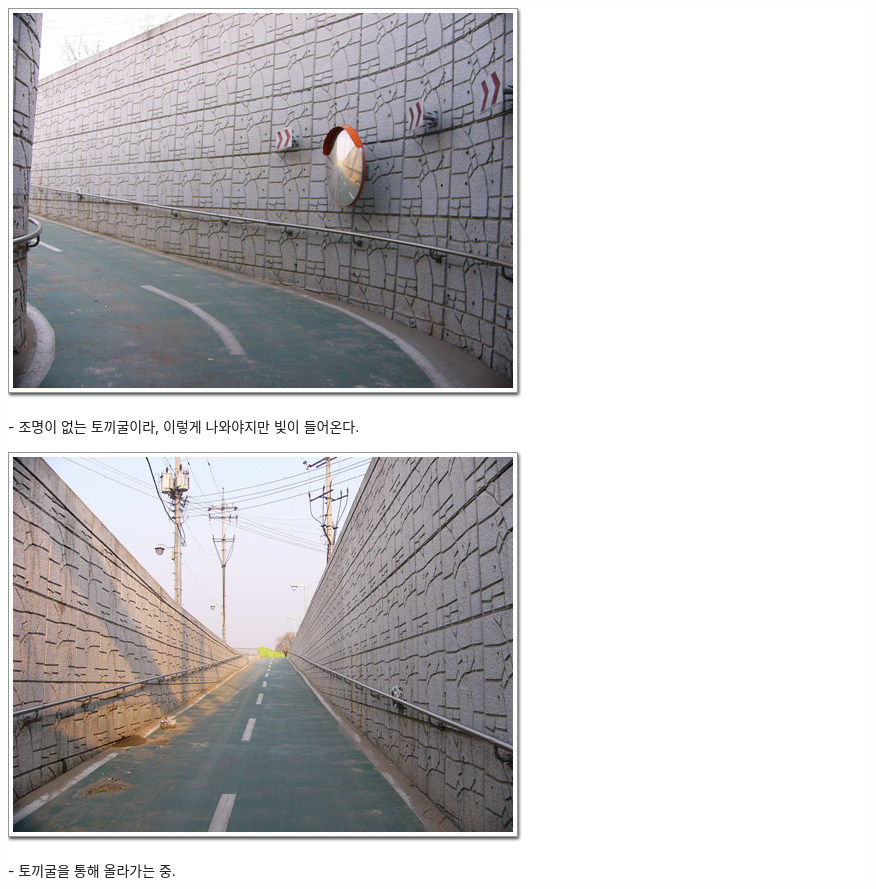 ![](../pds/200902/04/80/a0109780_498978cbcc070.jpg)

\- 조명이 없는 토끼굴이라, 이렇게 나와야지만 빛이 들어온다.

![](../pds/200902/04/80/a0109780_498978cbdf0a2.jpg)

\- 토끼굴을 통해 올라가는 중.
